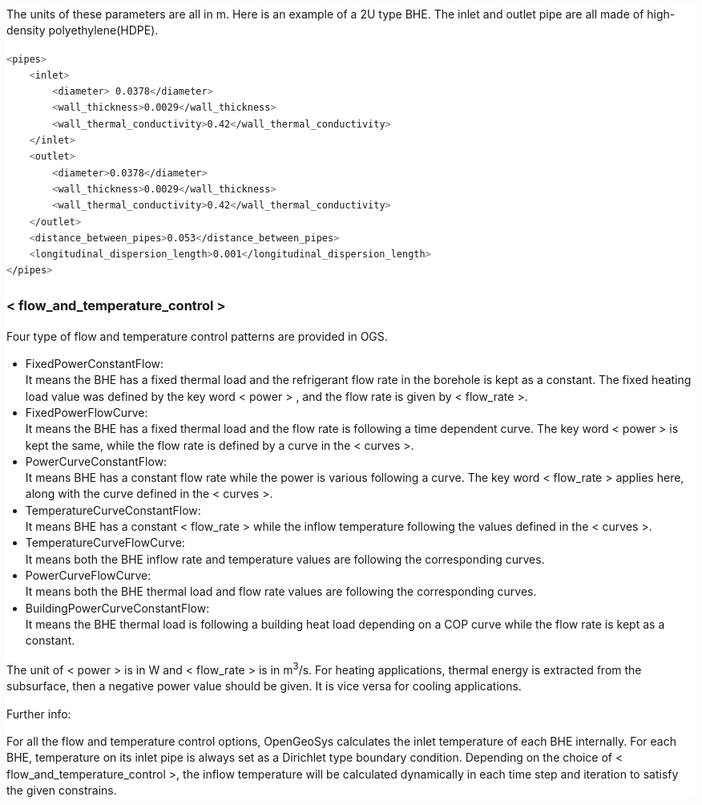 The units of these parameters are all in $\mathrm{m}$. Here is an example of a 2U type BHE. The inlet and outlet pipe are all made of high-density polyethylene(HDPE).

```bash
<pipes>
    <inlet>
        <diameter> 0.0378</diameter>
        <wall_thickness>0.0029</wall_thickness>
        <wall_thermal_conductivity>0.42</wall_thermal_conductivity>
    </inlet>
    <outlet>
        <diameter>0.0378</diameter>
        <wall_thickness>0.0029</wall_thickness>
        <wall_thermal_conductivity>0.42</wall_thermal_conductivity>
    </outlet>
    <distance_between_pipes>0.053</distance_between_pipes>
    <longitudinal_dispersion_length>0.001</longitudinal_dispersion_length>
</pipes>
```

### < flow_and_temperature_control >

Four type of flow and temperature control patterns are provided in OGS.

* FixedPowerConstantFlow:\
  It means the BHE has a fixed thermal load and the refrigerant flow rate in the borehole is kept as a constant.
  The fixed heating load value was defined by the key word < power > , and the flow rate is given by < flow_rate >.
* FixedPowerFlowCurve:\
  It means the BHE has a fixed thermal load and the flow rate is following a time dependent curve.
  The key word < power > is kept the same, while the flow rate is defined by a curve in the < curves >.
* PowerCurveConstantFlow:\
  It means BHE has a constant flow rate while the power is various following a curve.
  The key word < flow_rate > applies here, along with the curve defined in the < curves >.
* TemperatureCurveConstantFlow:\
  It means BHE has a constant < flow_rate > while the inflow temperature following the values defined in the < curves >.
* TemperatureCurveFlowCurve:\
  It means both the BHE inflow rate and temperature values are following the corresponding curves.
* PowerCurveFlowCurve:\
  It means both the BHE thermal load and flow rate values are following the corresponding curves.
* BuildingPowerCurveConstantFlow:\
  It means the BHE thermal load is following a building heat load depending on a COP curve while the flow rate is kept as a constant.

The unit of < power > is in $\mathrm{W}$ and < flow_rate > is in $\mathrm{m^{3}/s}$. For heating applications, thermal energy is extracted from the subsurface, then a negative power value should be given. It is vice versa for cooling applications.

<i class="far fa-arrow-right"></i> Further info:

For all the flow and temperature control options, OpenGeoSys calculates the inlet temperature of each BHE internally. For each BHE, temperature on its inlet pipe is always set as a Dirichlet type boundary condition. Depending on the choice of < flow_and_temperature_control >, the inflow temperature will be calculated dynamically in each time step and iteration to satisfy the given constrains.
